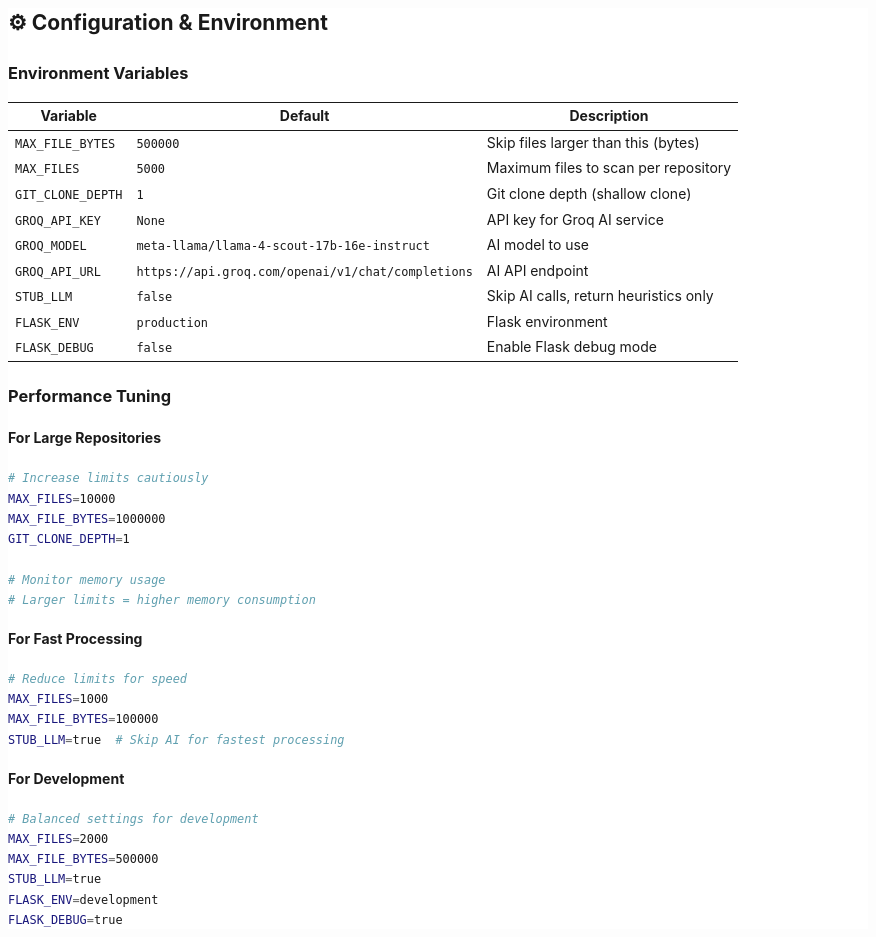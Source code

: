 ## ⚙️ Configuration & Environment

### **Environment Variables**

| Variable | Default | Description |
|----------|---------|-------------|
| `MAX_FILE_BYTES` | `500000` | Skip files larger than this (bytes) |
| `MAX_FILES` | `5000` | Maximum files to scan per repository |
| `GIT_CLONE_DEPTH` | `1` | Git clone depth (shallow clone) |
| `GROQ_API_KEY` | `None` | API key for Groq AI service |
| `GROQ_MODEL` | `meta-llama/llama-4-scout-17b-16e-instruct` | AI model to use |
| `GROQ_API_URL` | `https://api.groq.com/openai/v1/chat/completions` | AI API endpoint |
| `STUB_LLM` | `false` | Skip AI calls, return heuristics only |
| `FLASK_ENV` | `production` | Flask environment |
| `FLASK_DEBUG` | `false` | Enable Flask debug mode |

### **Performance Tuning**

#### **For Large Repositories**
```bash
# Increase limits cautiously
MAX_FILES=10000
MAX_FILE_BYTES=1000000
GIT_CLONE_DEPTH=1

# Monitor memory usage
# Larger limits = higher memory consumption
```

#### **For Fast Processing**
```bash
# Reduce limits for speed
MAX_FILES=1000
MAX_FILE_BYTES=100000
STUB_LLM=true  # Skip AI for fastest processing
```

#### **For Development**
```bash
# Balanced settings for development
MAX_FILES=2000
MAX_FILE_BYTES=500000
STUB_LLM=true
FLASK_ENV=development
FLASK_DEBUG=true
```
